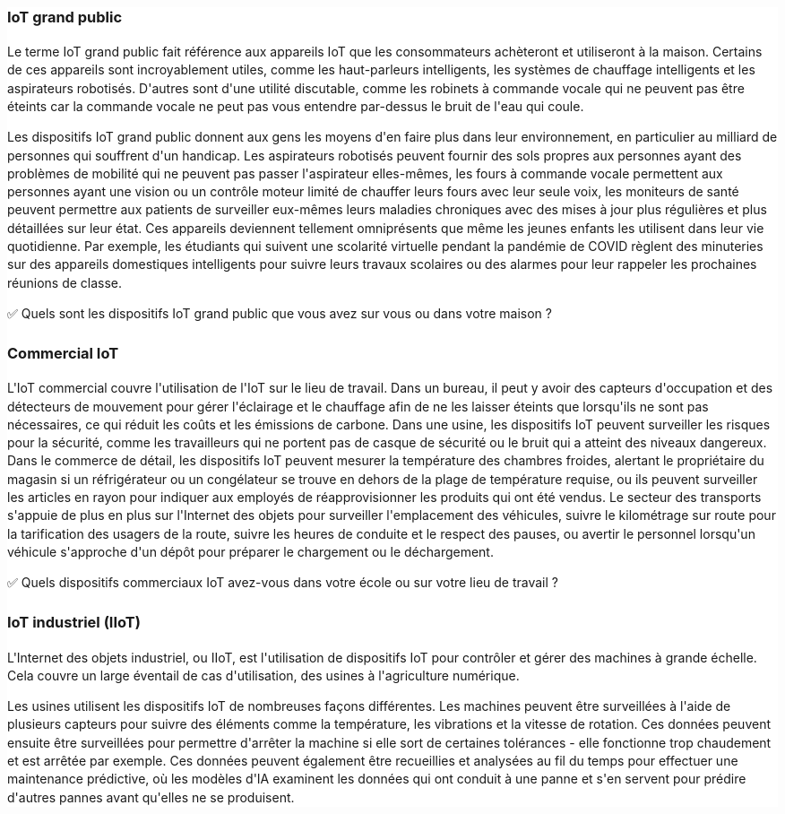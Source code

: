 ### IoT grand public

Le terme IoT grand public fait référence aux appareils IoT que les consommateurs achèteront et utiliseront à la maison. Certains de ces appareils sont incroyablement utiles, comme les haut-parleurs intelligents, les systèmes de chauffage intelligents et les aspirateurs robotisés. D'autres sont d'une utilité discutable, comme les robinets à commande vocale qui ne peuvent pas être éteints car la commande vocale ne peut pas vous entendre par-dessus le bruit de l'eau qui coule.

Les dispositifs IoT grand public donnent aux gens les moyens d'en faire plus dans leur environnement, en particulier au milliard de personnes qui souffrent d'un handicap. Les aspirateurs robotisés peuvent fournir des sols propres aux personnes ayant des problèmes de mobilité qui ne peuvent pas passer l'aspirateur elles-mêmes, les fours à commande vocale permettent aux personnes ayant une vision ou un contrôle moteur limité de chauffer leurs fours avec leur seule voix, les moniteurs de santé peuvent permettre aux patients de surveiller eux-mêmes leurs maladies chroniques avec des mises à jour plus régulières et plus détaillées sur leur état. Ces appareils deviennent tellement omniprésents que même les jeunes enfants les utilisent dans leur vie quotidienne. Par exemple, les étudiants qui suivent une scolarité virtuelle pendant la pandémie de COVID règlent des minuteries sur des appareils domestiques intelligents pour suivre leurs travaux scolaires ou des alarmes pour leur rappeler les prochaines réunions de classe.

✅ Quels sont les dispositifs IoT grand public que vous avez sur vous ou dans votre maison ?

### Commercial IoT

L'IoT commercial couvre l'utilisation de l'IoT sur le lieu de travail. Dans un bureau, il peut y avoir des capteurs d'occupation et des détecteurs de mouvement pour gérer l'éclairage et le chauffage afin de ne les laisser éteints que lorsqu'ils ne sont pas nécessaires, ce qui réduit les coûts et les émissions de carbone. Dans une usine, les dispositifs IoT peuvent surveiller les risques pour la sécurité, comme les travailleurs qui ne portent pas de casque de sécurité ou le bruit qui a atteint des niveaux dangereux. Dans le commerce de détail, les dispositifs IoT peuvent mesurer la température des chambres froides, alertant le propriétaire du magasin si un réfrigérateur ou un congélateur se trouve en dehors de la plage de température requise, ou ils peuvent surveiller les articles en rayon pour indiquer aux employés de réapprovisionner les produits qui ont été vendus. Le secteur des transports s'appuie de plus en plus sur l'Internet des objets pour surveiller l'emplacement des véhicules, suivre le kilométrage sur route pour la tarification des usagers de la route, suivre les heures de conduite et le respect des pauses, ou avertir le personnel lorsqu'un véhicule s'approche d'un dépôt pour préparer le chargement ou le déchargement.

✅ Quels dispositifs commerciaux IoT avez-vous dans votre école ou sur votre lieu de travail ?

### IoT industriel (IIoT)

L'Internet des objets industriel, ou IIoT, est l'utilisation de dispositifs IoT pour contrôler et gérer des machines à grande échelle. Cela couvre un large éventail de cas d'utilisation, des usines à l'agriculture numérique.

Les usines utilisent les dispositifs IoT de nombreuses façons différentes. Les machines peuvent être surveillées à l'aide de plusieurs capteurs pour suivre des éléments comme la température, les vibrations et la vitesse de rotation. Ces données peuvent ensuite être surveillées pour permettre d'arrêter la machine si elle sort de certaines tolérances - elle fonctionne trop chaudement et est arrêtée par exemple. Ces données peuvent également être recueillies et analysées au fil du temps pour effectuer une maintenance prédictive, où les modèles d'IA examinent les données qui ont conduit à une panne et s'en servent pour prédire d'autres pannes avant qu'elles ne se produisent.
